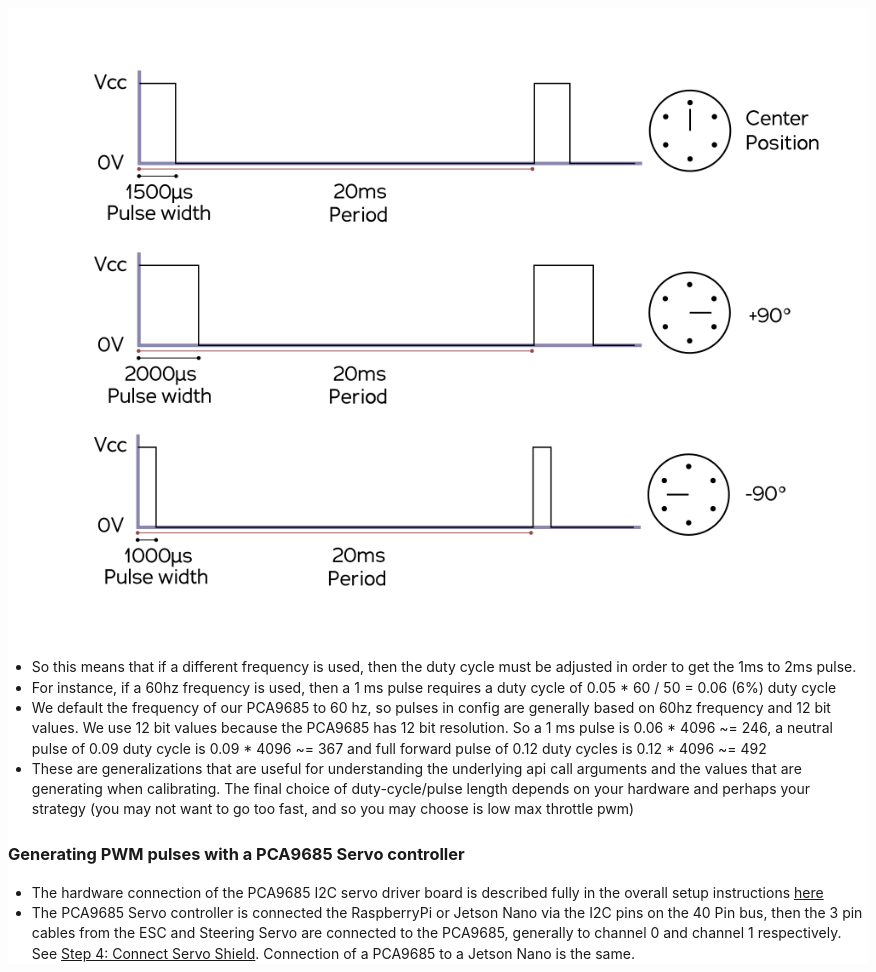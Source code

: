 ![A diagram showing typical PWM timing for a servomotor (Wikipedia)](../assets/parts/Servomotor_Timing_Diagram.svg "A diagram showing typical PWM timing for a servomotor (Wikipedia)")

- So this means that if a different frequency is used, then the duty cycle must be adjusted in order to get the 1ms to 2ms pulse.
- For instance, if a 60hz frequency is used, then a 1 ms pulse requires a duty cycle of 0.05 * 60 / 50 = 0.06 (6%) duty cycle
- We default the frequency of our PCA9685 to 60 hz, so pulses in config are generally based on 60hz frequency and 12 bit values. We use 12 bit values because the PCA9685 has 12 bit resolution. So a 1 ms pulse is 0.06 * 4096 ~= 246, a neutral pulse of 0.09 duty cycle is 0.09 * 4096 ~= 367 and full forward pulse of 0.12 duty cycles is 0.12 * 4096 ~= 492
- These are generalizations that are useful for understanding the underlying api call arguments and the values that are generating when calibrating.  The final choice of duty-cycle/pulse length depends on your hardware and perhaps your strategy (you may not want to go too fast,  and so you may choose is low max throttle pwm)

### Generating PWM pulses with a PCA9685 Servo controller
- The hardware connection of the PCA9685 I2C servo driver board is described fully in the overall setup instructions [here](../guide/build_hardware.md)
- The PCA9685 Servo controller is connected the RaspberryPi or Jetson Nano via the I2C pins on the 40 Pin bus, then the 3 pin cables from the ESC and Steering Servo are connected to the PCA9685, generally to channel 0 and channel 1 respectively. See [Step 4: Connect Servo Shield](../guide/build_hardware.md#step-4-connect-servo-shield-to-raspberry-pi).   Connection of a PCA9685 to a Jetson Nano is the same.
